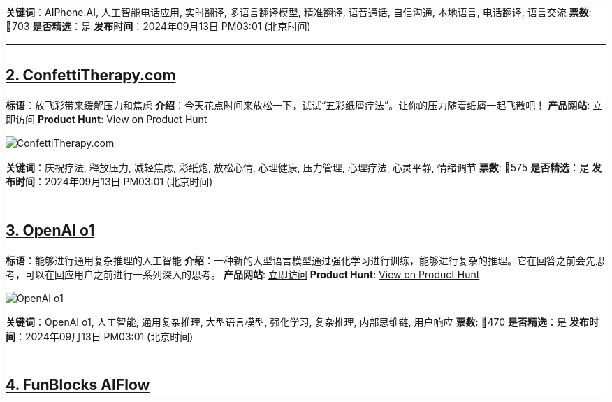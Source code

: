 **关键词**：AIPhone.AI, 人工智能电话应用, 实时翻译, 多语言翻译模型, 精准翻译, 语音通话, 自信沟通, 本地语言, 电话翻译, 语言交流
**票数**: 🔺703
**是否精选**：是
**发布时间**：2024年09月13日 PM03:01 (北京时间)

---

## [2. ConfettiTherapy.com](https://www.producthunt.com/posts/confettitherapy-com?utm_campaign=producthunt-api&utm_medium=api-v2&utm_source=Application%3A+decohack+%28ID%3A+131684%29)

**标语**：放飞彩带来缓解压力和焦虑
**介绍**：今天花点时间来放松一下，试试“五彩纸屑疗法”。让你的压力随着纸屑一起飞散吧！
**产品网站**: [立即访问](https://www.producthunt.com/r/JQ4YVTWJFTOV3M?utm_campaign=producthunt-api&utm_medium=api-v2&utm_source=Application%3A+decohack+%28ID%3A+131684%29)
**Product Hunt**: [View on Product Hunt](https://www.producthunt.com/posts/confettitherapy-com?utm_campaign=producthunt-api&utm_medium=api-v2&utm_source=Application%3A+decohack+%28ID%3A+131684%29)

![ConfettiTherapy.com](https://ph-files.imgix.net/044b6ed2-5b40-458c-a368-327a0e7e53a7.png?auto=format&fit=crop&frame=1&h=512&w=1024)

**关键词**：庆祝疗法, 释放压力, 减轻焦虑, 彩纸炮, 放松心情, 心理健康, 压力管理, 心理疗法, 心灵平静, 情绪调节
**票数**: 🔺575
**是否精选**：是
**发布时间**：2024年09月13日 PM03:01 (北京时间)

---

## [3. OpenAI o1](https://www.producthunt.com/posts/openai-o1?utm_campaign=producthunt-api&utm_medium=api-v2&utm_source=Application%3A+decohack+%28ID%3A+131684%29)

**标语**：能够进行通用复杂推理的人工智能
**介绍**：一种新的大型语言模型通过强化学习进行训练，能够进行复杂的推理。它在回答之前会先思考，可以在回应用户之前进行一系列深入的思考。
**产品网站**: [立即访问](https://www.producthunt.com/r/M4G6NINPQGIWXN?utm_campaign=producthunt-api&utm_medium=api-v2&utm_source=Application%3A+decohack+%28ID%3A+131684%29)
**Product Hunt**: [View on Product Hunt](https://www.producthunt.com/posts/openai-o1?utm_campaign=producthunt-api&utm_medium=api-v2&utm_source=Application%3A+decohack+%28ID%3A+131684%29)

![OpenAI o1](https://ph-files.imgix.net/40db3750-2b90-4346-9e0b-202b26f37ca8.png?auto=format&fit=crop&frame=1&h=512&w=1024)

**关键词**：OpenAI o1, 人工智能, 通用复杂推理, 大型语言模型, 强化学习, 复杂推理, 内部思维链, 用户响应
**票数**: 🔺470
**是否精选**：是
**发布时间**：2024年09月13日 PM03:01 (北京时间)

---

## [4. FunBlocks AIFlow](https://www.producthunt.com/posts/funblocks-aiflow?utm_campaign=producthunt-api&utm_medium=api-v2&utm_source=Application%3A+decohack+%28ID%3A+131684%29)
